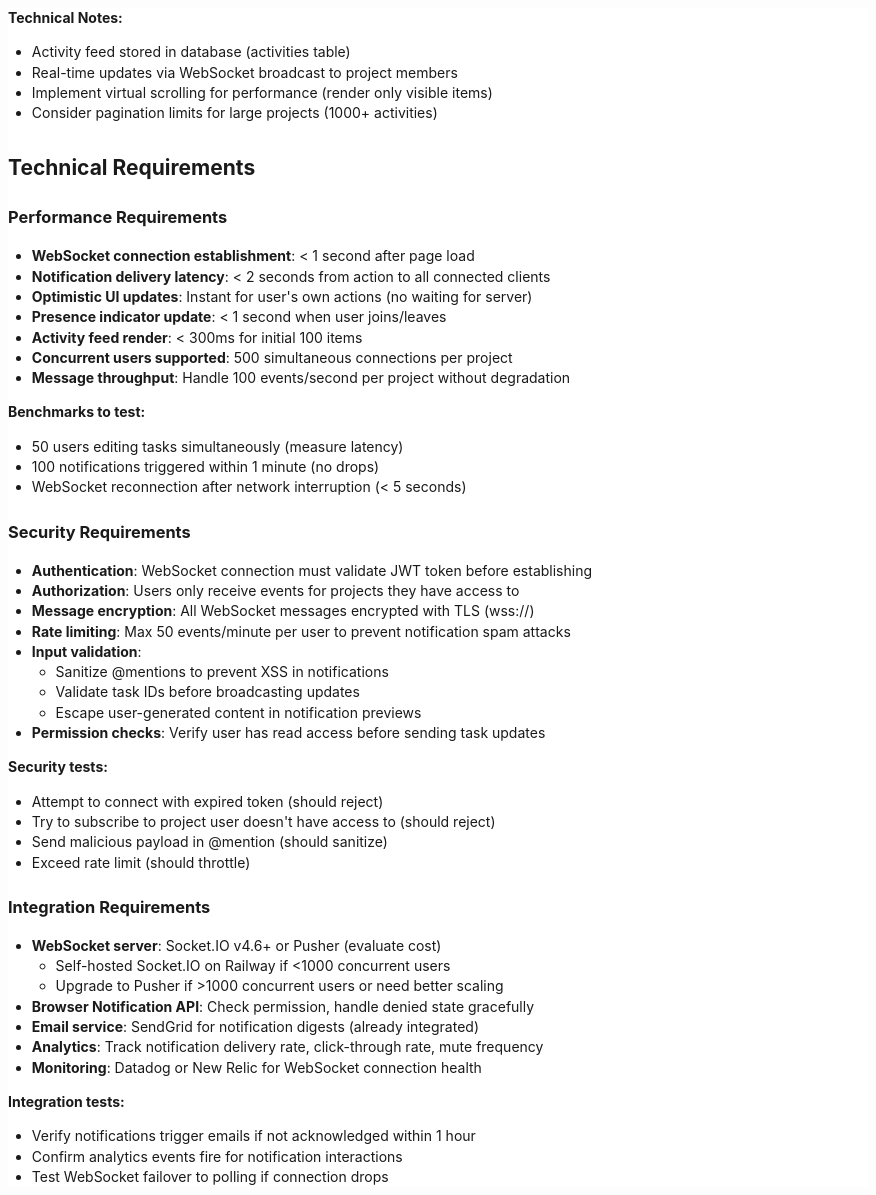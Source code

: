 **Technical Notes:**
- Activity feed stored in database (activities table)
- Real-time updates via WebSocket broadcast to project members
- Implement virtual scrolling for performance (render only visible items)
- Consider pagination limits for large projects (1000+ activities)

## Technical Requirements

### Performance Requirements
- **WebSocket connection establishment**: < 1 second after page load
- **Notification delivery latency**: < 2 seconds from action to all connected clients
- **Optimistic UI updates**: Instant for user's own actions (no waiting for server)
- **Presence indicator update**: < 1 second when user joins/leaves
- **Activity feed render**: < 300ms for initial 100 items
- **Concurrent users supported**: 500 simultaneous connections per project
- **Message throughput**: Handle 100 events/second per project without degradation

**Benchmarks to test:**
- 50 users editing tasks simultaneously (measure latency)
- 100 notifications triggered within 1 minute (no drops)
- WebSocket reconnection after network interruption (< 5 seconds)

### Security Requirements
- **Authentication**: WebSocket connection must validate JWT token before establishing
- **Authorization**: Users only receive events for projects they have access to
- **Message encryption**: All WebSocket messages encrypted with TLS (wss://)
- **Rate limiting**: Max 50 events/minute per user to prevent notification spam attacks
- **Input validation**:
  - Sanitize @mentions to prevent XSS in notifications
  - Validate task IDs before broadcasting updates
  - Escape user-generated content in notification previews
- **Permission checks**: Verify user has read access before sending task updates

**Security tests:**
- Attempt to connect with expired token (should reject)
- Try to subscribe to project user doesn't have access to (should reject)
- Send malicious payload in @mention (should sanitize)
- Exceed rate limit (should throttle)

### Integration Requirements
- **WebSocket server**: Socket.IO v4.6+ or Pusher (evaluate cost)
  - Self-hosted Socket.IO on Railway if <1000 concurrent users
  - Upgrade to Pusher if >1000 concurrent users or need better scaling
- **Browser Notification API**: Check permission, handle denied state gracefully
- **Email service**: SendGrid for notification digests (already integrated)
- **Analytics**: Track notification delivery rate, click-through rate, mute frequency
- **Monitoring**: Datadog or New Relic for WebSocket connection health

**Integration tests:**
- Verify notifications trigger emails if not acknowledged within 1 hour
- Confirm analytics events fire for notification interactions
- Test WebSocket failover to polling if connection drops
